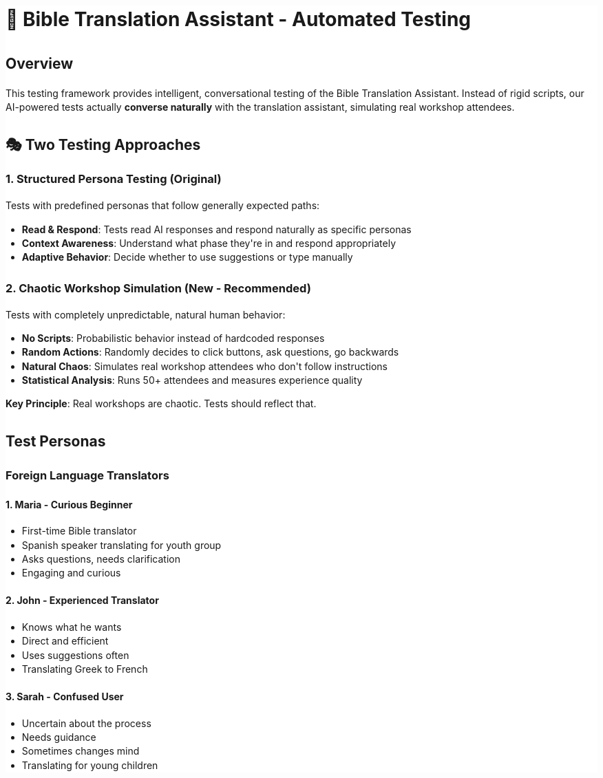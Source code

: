 # 🧪 Bible Translation Assistant - Automated Testing

## Overview

This testing framework provides intelligent, conversational testing of the Bible Translation Assistant. Instead of rigid scripts, our AI-powered tests actually **converse naturally** with the translation assistant, simulating real workshop attendees.

## 🎭 Two Testing Approaches

### 1. **Structured Persona Testing** (Original)
Tests with predefined personas that follow generally expected paths:
- **Read & Respond**: Tests read AI responses and respond naturally as specific personas
- **Context Awareness**: Understand what phase they're in and respond appropriately
- **Adaptive Behavior**: Decide whether to use suggestions or type manually

### 2. **Chaotic Workshop Simulation** (New - Recommended)
Tests with completely unpredictable, natural human behavior:
- **No Scripts**: Probabilistic behavior instead of hardcoded responses
- **Random Actions**: Randomly decides to click buttons, ask questions, go backwards
- **Natural Chaos**: Simulates real workshop attendees who don't follow instructions
- **Statistical Analysis**: Runs 50+ attendees and measures experience quality

**Key Principle**: Real workshops are chaotic. Tests should reflect that.

## Test Personas

### Foreign Language Translators

#### 1. **Maria** - Curious Beginner

- First-time Bible translator
- Spanish speaker translating for youth group
- Asks questions, needs clarification
- Engaging and curious

#### 2. **John** - Experienced Translator

- Knows what he wants
- Direct and efficient
- Uses suggestions often
- Translating Greek to French

#### 3. **Sarah** - Confused User

- Uncertain about the process
- Needs guidance
- Sometimes changes mind
- Translating for young children
